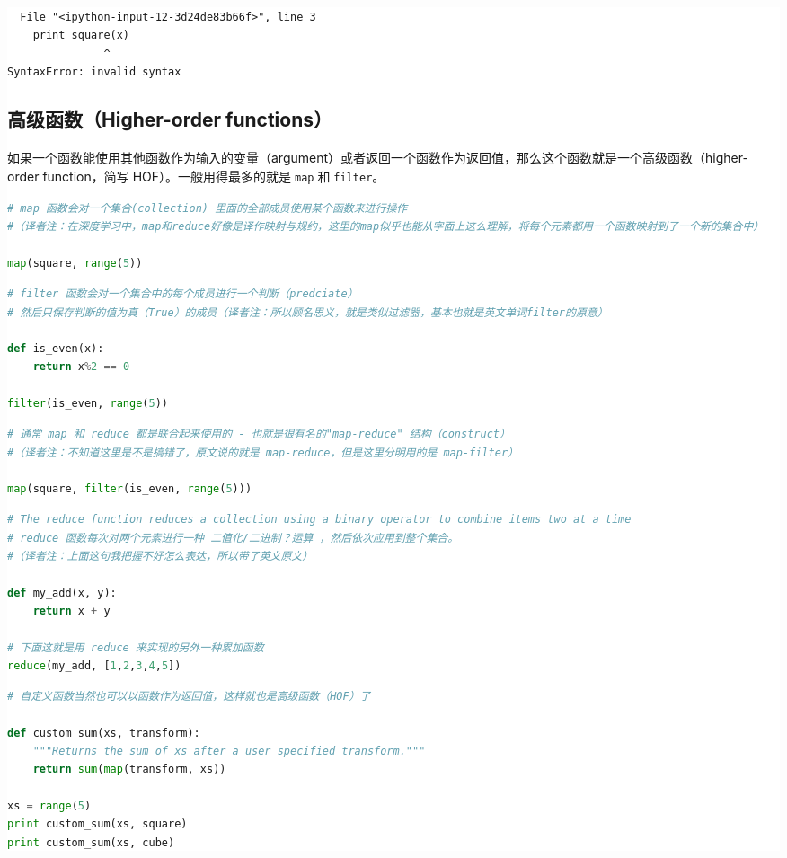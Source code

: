 
      File "<ipython-input-12-3d24de83b66f>", line 3
        print square(x)
                   ^
    SyntaxError: invalid syntax



高级函数（Higher-order functions）
----

如果一个函数能使用其他函数作为输入的变量（argument）或者返回一个函数作为返回值，那么这个函数就是一个高级函数（higher-order function，简写 HOF）。一般用得最多的就是 `map` 和 `filter`。


```python
# map 函数会对一个集合(collection) 里面的全部成员使用某个函数来进行操作
#（译者注：在深度学习中，map和reduce好像是译作映射与规约，这里的map似乎也能从字面上这么理解，将每个元素都用一个函数映射到了一个新的集合中）

map(square, range(5))
```


```python
# filter 函数会对一个集合中的每个成员进行一个判断（predciate） 
# 然后只保存判断的值为真（True）的成员（译者注：所以顾名思义，就是类似过滤器，基本也就是英文单词filter的原意）

def is_even(x):
    return x%2 == 0

filter(is_even, range(5))
```


```python
# 通常 map 和 reduce 都是联合起来使用的 - 也就是很有名的"map-reduce" 结构（construct）
#（译者注：不知道这里是不是搞错了，原文说的就是 map-reduce，但是这里分明用的是 map-filter）

map(square, filter(is_even, range(5)))
```


```python
# The reduce function reduces a collection using a binary operator to combine items two at a time
# reduce 函数每次对两个元素进行一种 二值化/二进制？运算 ，然后依次应用到整个集合。
#（译者注：上面这句我把握不好怎么表达，所以带了英文原文）

def my_add(x, y):
    return x + y

# 下面这就是用 reduce 来实现的另外一种累加函数
reduce(my_add, [1,2,3,4,5])
```


```python
# 自定义函数当然也可以以函数作为返回值，这样就也是高级函数（HOF）了

def custom_sum(xs, transform):
    """Returns the sum of xs after a user specified transform."""
    return sum(map(transform, xs))

xs = range(5)
print custom_sum(xs, square)
print custom_sum(xs, cube)
```
